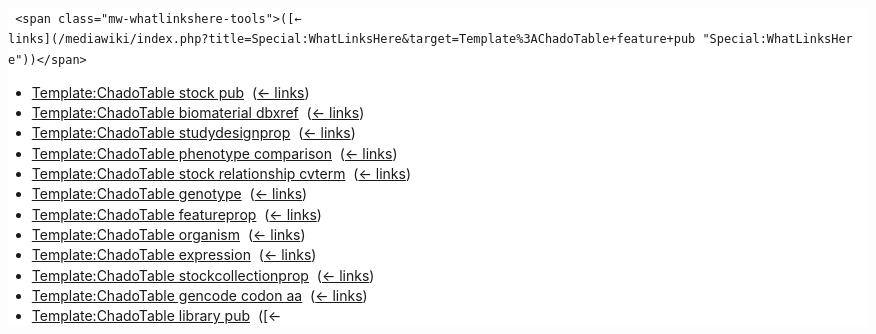    ‎ <span class="mw-whatlinkshere-tools">([←
    links](/mediawiki/index.php?title=Special:WhatLinksHere&target=Template%3AChadoTable+feature+pub "Special:WhatLinksHere"))</span>
  - [Template:ChadoTable stock
    pub](/wiki/Template:ChadoTable_stock_pub "Template:ChadoTable stock pub")
    ‎ <span class="mw-whatlinkshere-tools">([←
    links](/mediawiki/index.php?title=Special:WhatLinksHere&target=Template%3AChadoTable+stock+pub "Special:WhatLinksHere"))</span>
  - [Template:ChadoTable biomaterial
    dbxref](/wiki/Template:ChadoTable_biomaterial_dbxref "Template:ChadoTable biomaterial dbxref")
    ‎ <span class="mw-whatlinkshere-tools">([←
    links](/mediawiki/index.php?title=Special:WhatLinksHere&target=Template%3AChadoTable+biomaterial+dbxref "Special:WhatLinksHere"))</span>
  - [Template:ChadoTable
    studydesignprop](/wiki/Template:ChadoTable_studydesignprop "Template:ChadoTable studydesignprop")
    ‎ <span class="mw-whatlinkshere-tools">([←
    links](/mediawiki/index.php?title=Special:WhatLinksHere&target=Template%3AChadoTable+studydesignprop "Special:WhatLinksHere"))</span>
  - [Template:ChadoTable phenotype
    comparison](/wiki/Template:ChadoTable_phenotype_comparison "Template:ChadoTable phenotype comparison")
    ‎ <span class="mw-whatlinkshere-tools">([←
    links](/mediawiki/index.php?title=Special:WhatLinksHere&target=Template%3AChadoTable+phenotype+comparison "Special:WhatLinksHere"))</span>
  - [Template:ChadoTable stock relationship
    cvterm](/wiki/Template:ChadoTable_stock_relationship_cvterm "Template:ChadoTable stock relationship cvterm")
    ‎ <span class="mw-whatlinkshere-tools">([←
    links](/mediawiki/index.php?title=Special:WhatLinksHere&target=Template%3AChadoTable+stock+relationship+cvterm "Special:WhatLinksHere"))</span>
  - [Template:ChadoTable
    genotype](/wiki/Template:ChadoTable_genotype "Template:ChadoTable genotype")
    ‎ <span class="mw-whatlinkshere-tools">([←
    links](/mediawiki/index.php?title=Special:WhatLinksHere&target=Template%3AChadoTable+genotype "Special:WhatLinksHere"))</span>
  - [Template:ChadoTable
    featureprop](/wiki/Template:ChadoTable_featureprop "Template:ChadoTable featureprop")
    ‎ <span class="mw-whatlinkshere-tools">([←
    links](/mediawiki/index.php?title=Special:WhatLinksHere&target=Template%3AChadoTable+featureprop "Special:WhatLinksHere"))</span>
  - [Template:ChadoTable
    organism](/wiki/Template:ChadoTable_organism "Template:ChadoTable organism")
    ‎ <span class="mw-whatlinkshere-tools">([←
    links](/mediawiki/index.php?title=Special:WhatLinksHere&target=Template%3AChadoTable+organism "Special:WhatLinksHere"))</span>
  - [Template:ChadoTable
    expression](/wiki/Template:ChadoTable_expression "Template:ChadoTable expression")
    ‎ <span class="mw-whatlinkshere-tools">([←
    links](/mediawiki/index.php?title=Special:WhatLinksHere&target=Template%3AChadoTable+expression "Special:WhatLinksHere"))</span>
  - [Template:ChadoTable
    stockcollectionprop](/wiki/Template:ChadoTable_stockcollectionprop "Template:ChadoTable stockcollectionprop")
    ‎ <span class="mw-whatlinkshere-tools">([←
    links](/mediawiki/index.php?title=Special:WhatLinksHere&target=Template%3AChadoTable+stockcollectionprop "Special:WhatLinksHere"))</span>
  - [Template:ChadoTable gencode codon
    aa](/wiki/Template:ChadoTable_gencode_codon_aa "Template:ChadoTable gencode codon aa")
    ‎ <span class="mw-whatlinkshere-tools">([←
    links](/mediawiki/index.php?title=Special:WhatLinksHere&target=Template%3AChadoTable+gencode+codon+aa "Special:WhatLinksHere"))</span>
  - [Template:ChadoTable library
    pub](/wiki/Template:ChadoTable_library_pub "Template:ChadoTable library pub")
    ‎ <span class="mw-whatlinkshere-tools">([←